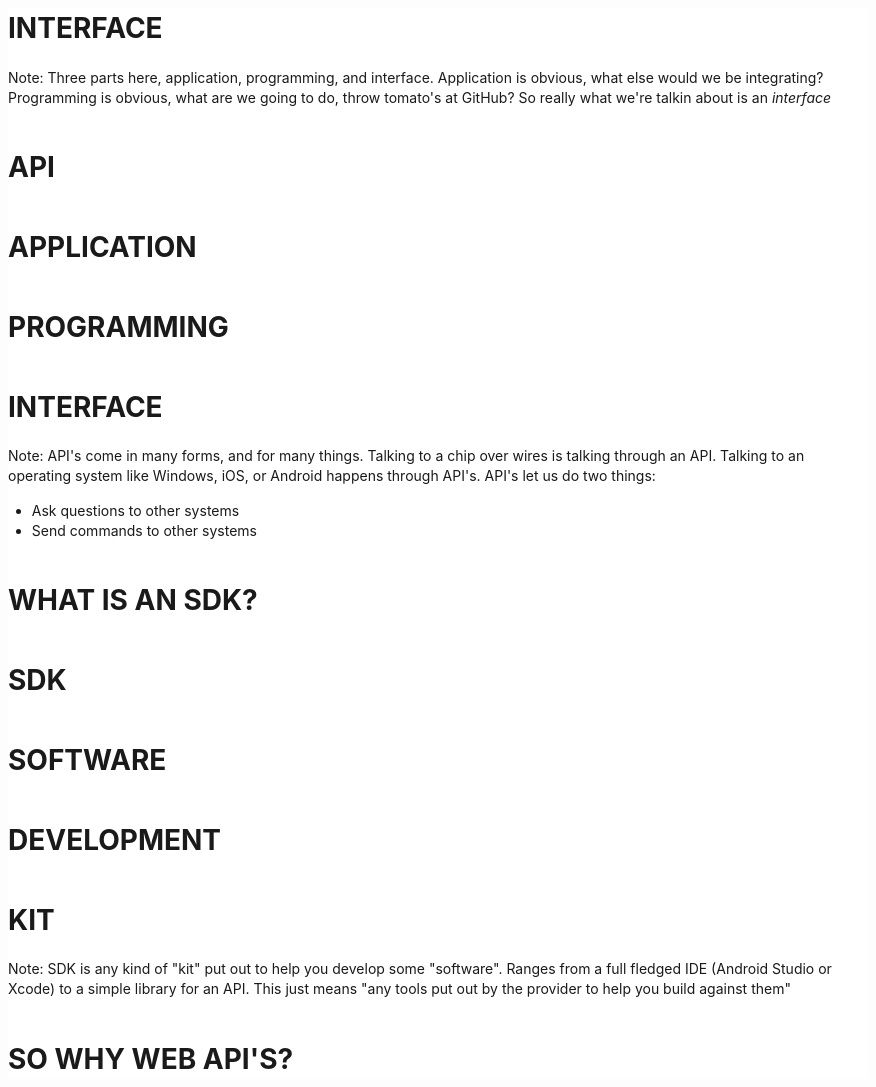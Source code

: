 # INTERFACE

Note:
Three parts here, application, programming, and interface.
Application is obvious, what else would we be integrating?
Programming is obvious, what are we going to do, throw tomato's at GitHub?
So really what we're talkin about is an *interface*


# API

# APPLICATION 

# PROGRAMMING 

# INTERFACE

Note:
API's come in many forms, and for many things.  Talking to a chip over wires is talking through an API.  Talking to an operating system like Windows, iOS, or Android happens through API's.
API's let us do two things:
* Ask questions to other systems
* Send commands to other systems


# WHAT IS AN SDK?


# SDK

# SOFTWARE

# DEVELOPMENT

# KIT

Note:
SDK is any kind of "kit" put out to help you develop some "software".
Ranges from a full fledged IDE (Android Studio or Xcode) to a simple library for an API.
This just means "any tools put out by the provider to help you build against them"


# SO WHY WEB API'S?
